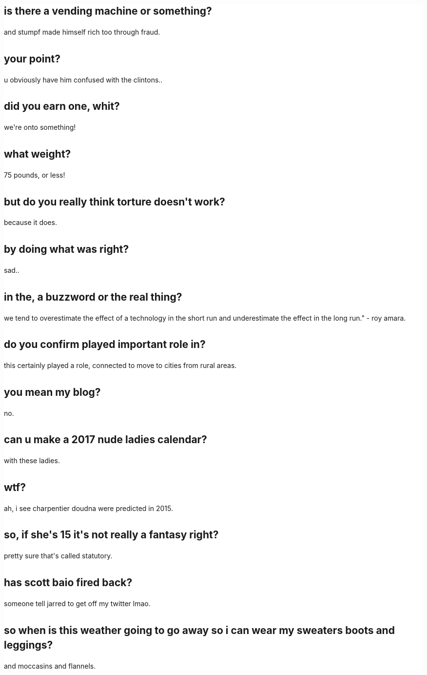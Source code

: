 ## is there a vending machine or something?
and stumpf made himself rich too through fraud.

## your point?
u obviously have him confused with the clintons..

## did you earn one, whit?
we're onto something!

## what weight?
75 pounds, or less!

## but do you really think torture doesn't work?
because it does.

## by doing what was right?
sad..

## in the, a buzzword or the real thing?
we tend to overestimate the effect of a technology in the short run and underestimate the effect in the long run." - roy amara.

## do you confirm played important role in?
this certainly played a role, connected to move to cities from rural areas.

## you mean my blog?
no.

## can u make a 2017 nude ladies calendar?
with these ladies.

## wtf?
ah, i see charpentier  doudna were predicted in 2015.

## so, if she's 15 it's not really a fantasy right?
pretty sure that's called statutory.

## has scott baio fired back?
someone tell jarred to get off my twitter lmao.

## so when is this weather going to go away so i can wear my sweaters boots and leggings?
and moccasins and flannels.
